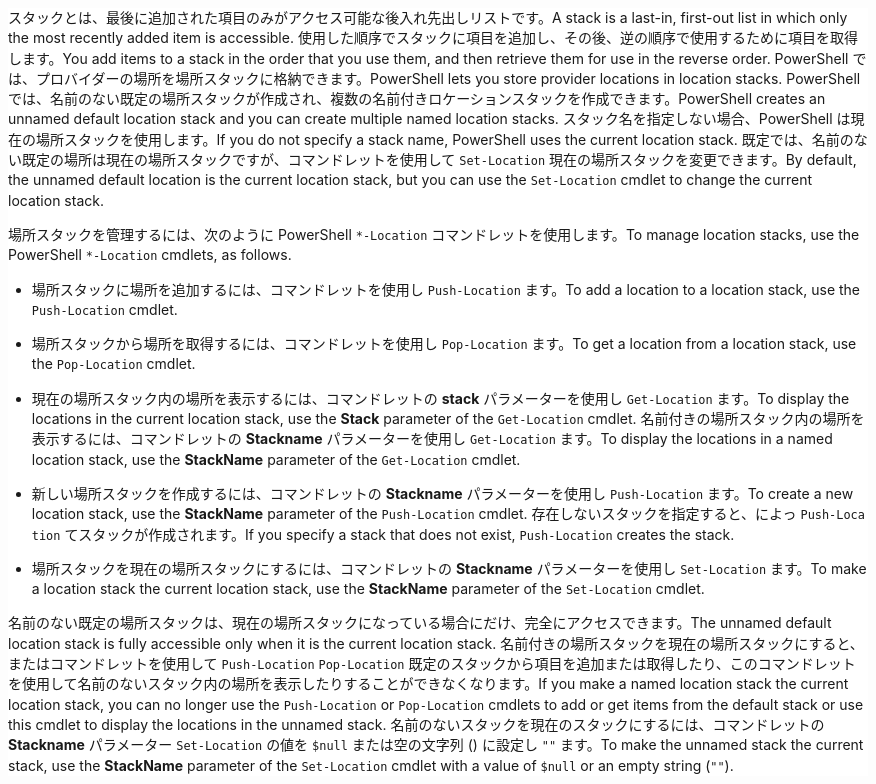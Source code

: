<span data-ttu-id="86fee-176">スタックとは、最後に追加された項目のみがアクセス可能な後入れ先出しリストです。</span><span class="sxs-lookup"><span data-stu-id="86fee-176">A stack is a last-in, first-out list in which only the most recently added item is accessible.</span></span> <span data-ttu-id="86fee-177">使用した順序でスタックに項目を追加し、その後、逆の順序で使用するために項目を取得します。</span><span class="sxs-lookup"><span data-stu-id="86fee-177">You add items to a stack in the order that you use them, and then retrieve them for use in the reverse order.</span></span> <span data-ttu-id="86fee-178">PowerShell では、プロバイダーの場所を場所スタックに格納できます。</span><span class="sxs-lookup"><span data-stu-id="86fee-178">PowerShell lets you store provider locations in location stacks.</span></span> <span data-ttu-id="86fee-179">PowerShell では、名前のない既定の場所スタックが作成され、複数の名前付きロケーションスタックを作成できます。</span><span class="sxs-lookup"><span data-stu-id="86fee-179">PowerShell creates an unnamed default location stack and you can create multiple named location stacks.</span></span> <span data-ttu-id="86fee-180">スタック名を指定しない場合、PowerShell は現在の場所スタックを使用します。</span><span class="sxs-lookup"><span data-stu-id="86fee-180">If you do not specify a stack name, PowerShell uses the current location stack.</span></span> <span data-ttu-id="86fee-181">既定では、名前のない既定の場所は現在の場所スタックですが、コマンドレットを使用して `Set-Location` 現在の場所スタックを変更できます。</span><span class="sxs-lookup"><span data-stu-id="86fee-181">By default, the unnamed default location is the current location stack, but you can use the `Set-Location` cmdlet to change the current location stack.</span></span>

<span data-ttu-id="86fee-182">場所スタックを管理するには、次のように PowerShell `*-Location` コマンドレットを使用します。</span><span class="sxs-lookup"><span data-stu-id="86fee-182">To manage location stacks, use the PowerShell `*-Location` cmdlets, as follows.</span></span>

- <span data-ttu-id="86fee-183">場所スタックに場所を追加するには、コマンドレットを使用し `Push-Location` ます。</span><span class="sxs-lookup"><span data-stu-id="86fee-183">To add a location to a location stack, use the `Push-Location` cmdlet.</span></span>

- <span data-ttu-id="86fee-184">場所スタックから場所を取得するには、コマンドレットを使用し `Pop-Location` ます。</span><span class="sxs-lookup"><span data-stu-id="86fee-184">To get a location from a location stack, use the `Pop-Location` cmdlet.</span></span>

- <span data-ttu-id="86fee-185">現在の場所スタック内の場所を表示するには、コマンドレットの **stack** パラメーターを使用し `Get-Location` ます。</span><span class="sxs-lookup"><span data-stu-id="86fee-185">To display the locations in the current location stack, use the **Stack** parameter of the `Get-Location` cmdlet.</span></span> <span data-ttu-id="86fee-186">名前付きの場所スタック内の場所を表示するには、コマンドレットの **Stackname** パラメーターを使用し `Get-Location` ます。</span><span class="sxs-lookup"><span data-stu-id="86fee-186">To display the locations in a named location stack, use the **StackName** parameter of the `Get-Location` cmdlet.</span></span>

- <span data-ttu-id="86fee-187">新しい場所スタックを作成するには、コマンドレットの **Stackname** パラメーターを使用し `Push-Location` ます。</span><span class="sxs-lookup"><span data-stu-id="86fee-187">To create a new location stack, use the **StackName** parameter of the `Push-Location` cmdlet.</span></span>
  <span data-ttu-id="86fee-188">存在しないスタックを指定すると、によっ `Push-Location` てスタックが作成されます。</span><span class="sxs-lookup"><span data-stu-id="86fee-188">If you specify a stack that does not exist, `Push-Location` creates the stack.</span></span>

- <span data-ttu-id="86fee-189">場所スタックを現在の場所スタックにするには、コマンドレットの **Stackname** パラメーターを使用し `Set-Location` ます。</span><span class="sxs-lookup"><span data-stu-id="86fee-189">To make a location stack the current location stack, use the **StackName** parameter of the `Set-Location` cmdlet.</span></span>

<span data-ttu-id="86fee-190">名前のない既定の場所スタックは、現在の場所スタックになっている場合にだけ、完全にアクセスできます。</span><span class="sxs-lookup"><span data-stu-id="86fee-190">The unnamed default location stack is fully accessible only when it is the current location stack.</span></span>
<span data-ttu-id="86fee-191">名前付きの場所スタックを現在の場所スタックにすると、またはコマンドレットを使用して `Push-Location` `Pop-Location` 既定のスタックから項目を追加または取得したり、このコマンドレットを使用して名前のないスタック内の場所を表示したりすることができなくなります。</span><span class="sxs-lookup"><span data-stu-id="86fee-191">If you make a named location stack the current location stack, you can no longer use the `Push-Location` or `Pop-Location` cmdlets to add or get items from the default stack or use this cmdlet to display the locations in the unnamed stack.</span></span> <span data-ttu-id="86fee-192">名前のないスタックを現在のスタックにするには、コマンドレットの **Stackname** パラメーター `Set-Location` の値を `$null` または空の文字列 () に設定し `""` ます。</span><span class="sxs-lookup"><span data-stu-id="86fee-192">To make the unnamed stack the current stack, use the **StackName** parameter of the `Set-Location` cmdlet with a value of `$null` or an empty string (`""`).</span></span>
